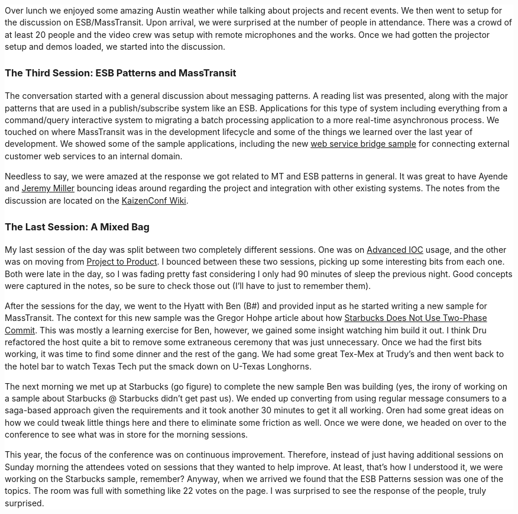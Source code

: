 Over lunch we enjoyed some amazing Austin weather while talking about projects and recent events. We then went to setup for the discussion on ESB/MassTransit. Upon arrival, we were surprised at the number of people in attendance. There was a crowd of at least 20 people and the video crew was setup with remote microphones and the works. Once we had gotten the projector setup and demos loaded, we started into the discussion.

### The Third Session: ESB Patterns and MassTransit

The conversation started with a general discussion about messaging patterns. A reading list was presented, along with the major patterns that are used in a publish/subscribe system like an ESB. Applications for this type of system including everything from a command/query interactive system to migrating a batch processing application to a more real-time asynchronous process. We touched on where MassTransit was in the development lifecycle and some of the things we learned over the last year of development. We showed some of the sample applications, including the new [web service bridge sample](http://blog.phatboyg.com/2008/10/22/new-masstransit-screencast-and-sample/) for connecting external customer web services to an internal domain.

Needless to say, we were amazed at the response we got related to MT and ESB patterns in general. It was great to have Ayende and [Jeremy Miller](http://codebetter.com/blogs/jeremy.miller/default.aspx) bouncing ideas around regarding the project and integration with other existing systems. The notes from the discussion are located on the [KaizenConf Wiki](http://kaizenconf.pbwiki.com/ESB-Patterns).

### The Last Session: A Mixed Bag

My last session of the day was split between two completely different sessions. One was on [Advanced IOC](http://kaizenconf.pbwiki.com/Advanced%20IOC%20Beyond%20Constructor%20Injection) usage, and the other was on moving from [Project to Product](http://kaizenconf.pbwiki.com/From%20%22Project%22%20to%20%22Product%22). I bounced between these two sessions, picking up some interesting bits from each one. Both were late in the day, so I was fading pretty fast considering I only had 90 minutes of sleep the previous night. Good concepts were captured in the notes, so be sure to check those out (I&#8217;ll have to just to remember them).

After the sessions for the day, we went to the Hyatt with Ben (B#) and provided input as he started writing a new sample for MassTransit. The context for this new sample was the Gregor Hohpe article about how [Starbucks Does Not Use Two-Phase Commit](http://www.eaipatterns.com/ramblings/18_starbucks.html). This was mostly a learning exercise for Ben, however, we gained some insight watching him build it out. I think Dru refactored the host quite a bit to remove some extraneous ceremony that was just unnecessary. Once we had the first bits working, it was time to find some dinner and the rest of the gang. We had some great Tex-Mex at Trudy&#8217;s and then went back to the hotel bar to watch Texas Tech put the smack down on U-Texas Longhorns. 

The next morning we met up at Starbucks (go figure) to complete the new sample Ben was building (yes, the irony of working on a sample about Starbucks @ Starbucks didn&#8217;t get past us). We ended up converting from using regular message consumers to a saga-based approach given the requirements and it took another 30 minutes to get it all working. Oren had some great ideas on how we could tweak little things here and there to eliminate some friction as well. Once we were done, we headed on over to the conference to see what was in store for the morning sessions.

This year, the focus of the conference was on continuous improvement. Therefore, instead of just having additional sessions on Sunday morning the attendees voted on sessions that they wanted to help improve. At least, that&#8217;s how I understood it, we were working on the Starbucks sample, remember? Anyway, when we arrived we found that the ESB Patterns session was one of the topics. The room was full with something like 22 votes on the page. I was surprised to see the response of the people, truly surprised.
